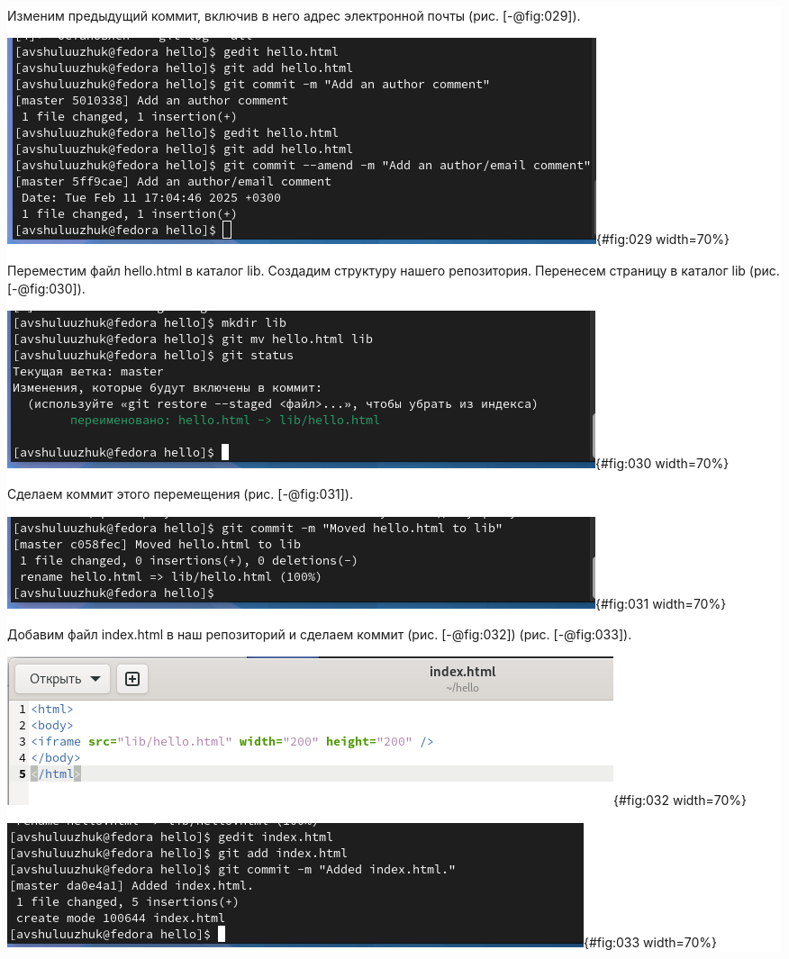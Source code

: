 Изменим предыдущий коммит, включив в него адрес электронной почты (рис. [-@fig:029]).

![изменение предыдущего коммита](image/29.png){#fig:029 width=70%}

Переместим файл hello.html в каталог lib. Создадим структуру нашего репозитория. Перенесем страницу в каталог lib (рис. [-@fig:030]).

![создание каталога](image/30.png){#fig:030 width=70%}

Сделаем коммит этого перемещения (рис. [-@fig:031]).

![коммит в новый каталог](image/31.png){#fig:031 width=70%}

Добавим файл index.html в наш репозиторий и сделаем коммит (рис. [-@fig:032]) (рис. [-@fig:033]).

![файл index.html](image/32.png){#fig:032 width=70%}

![выполнение коммита](image/33.png){#fig:033 width=70%}
